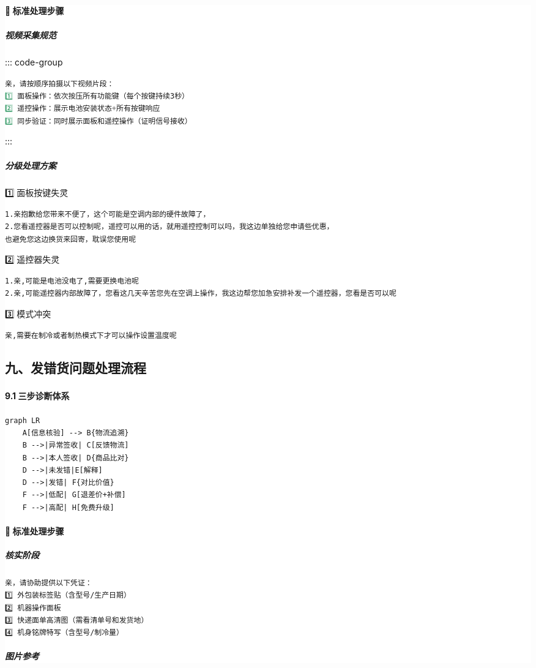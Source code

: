#### 📝 标准处理步骤
##### 视频采集规范
::: code-group
``` c# [核实规范]
亲，请按顺序拍摄以下视频片段：
1️⃣ 面板操作：依次按压所有功能键（每个按键持续3秒）
2️⃣ 遥控操作：展示电池安装状态+所有按键响应
3️⃣ 同步验证：同时展示面板和遥控操作（证明信号接收）
```
:::


##### 分级处理方案
1️⃣ 面板按键失灵
```
1.亲抱歉给您带来不便了，这个可能是空调内部的硬件故障了，
2.您看遥控器是否可以控制呢，遥控可以用的话，就用遥控控制可以吗，我这边单独给您申请些优惠，
也避免您这边换货来回寄，耽误您使用呢
```

2️⃣ 遥控器失灵
```
1.亲,可能是电池没电了,需要更换电池呢
2.亲,可能遥控器内部故障了，您看这几天辛苦您先在空调上操作，我这边帮您加急安排补发一个遥控器，您看是否可以呢
```

3️⃣ 模式冲突
```
亲,需要在制冷或者制热模式下才可以操作设置温度呢
```

## 九、发错货问题处理流程
#### 9.1 三步诊断体系
```mermaid
graph LR
    A[信息核验] --> B{物流追溯}
    B -->|异常签收| C[反馈物流]
    B -->|本人签收| D{商品比对}
    D -->|未发错|E[解释]
    D -->|发错| F{对比价值}
    F -->|低配| G[退差价+补偿]
    F -->|高配| H[免费升级]
```

#### 📝 标准处理步骤
##### 核实阶段
```
亲，请协助提供以下凭证：
1️⃣ 外包装标签贴（含型号/生产日期）
2️⃣ 机器操作面板
3️⃣ 快递面单高清图（需看清单号和发货地）
4️⃣ 机身铭牌特写（含型号/制冷量）
```
##### 图片参考